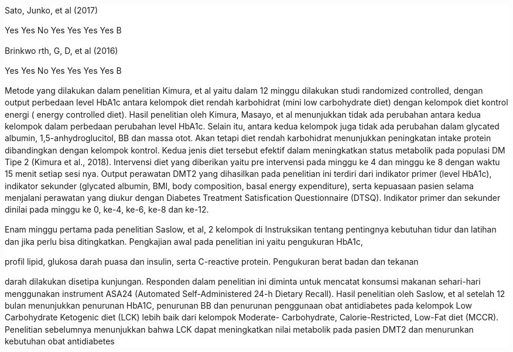Sato, 
Junko, 
et al 
(2017) 

Yes 
Yes 
No 
Yes 
Yes 
Yes 
Yes 
B 

Brinkwo 
rth, G, 
D, et al 
(2016) 

Yes 
Yes 
No 
Yes 
Yes 
Yes 
Yes 
B 

Metode yang dilakukan dalam penelitian Kimura, et al yaitu dalam 12 minggu dilakukan studi 
randomized controlled, dengan output perbedaan level HbA1c antara kelompok diet rendah 
karbohidrat (mini low carbohydrate diet) dengan kelompok diet kontrol energi ( energy controlled 
diet). Hasil penelitian oleh Kimura, Masayo, et al menunjukkan tidak ada perubahan antara kedua 
kelompok dalam perbedaan perubahan level HbA1c. Selain itu, antara kedua kelompok juga tidak ada 
perubahan dalam glycated albumin, 1,5-anhydroglucitol, BB dan massa otot. Akan tetapi diet rendah 
karbohidrat menunjukkan peningkatan intake protein dibandingkan dengan kelompok kontrol. Kedua 
jenis diet tersebut efektif dalam meningkatkan status metabolik pada populasi DM Tipe 2 (Kimura et 
al., 2018). Intervensi diet yang diberikan yaitu pre intervensi pada minggu ke 4 dan minggu ke 8 dengan 
waktu 15 menit setiap sesi nya. Output perawatan DMT2 yang dihasilkan pada penelitian ini terdiri 
dari indikator primer (level HbA1c), indikator sekunder (glycated albumin, BMI, body composition, 
basal energy expenditure), serta kepuasaan pasien selama menjalani perawatan yang diukur dengan 
Diabetes Treatment Satisfication Questionnaire (DTSQ). Indikator primer dan sekunder dinilai pada 
minggu ke 0, ke-4, ke-6, ke-8 dan ke-12. 

Enam minggu pertama pada penelitian Saslow, et al, 2 kelompok di Instruksikan tentang pentingnya kebutuhan 
tidur dan latihan dan jika perlu bisa ditingkatkan. Pengkajian awal pada penelitian ini yaitu pengukuran HbA1c, 

profil lipid, glukosa darah puasa dan insulin, serta C-reactive protein. Pengukuran berat badan dan tekanan 

darah dilakukan disetipa kunjungan. Responden dalam penelitian ini diminta untuk mencatat konsumsi makanan 
sehari-hari menggunakan instrument ASA24 (Automated Self-Administered 24-h Dietary Recall). Hasil penelitian 
oleh Saslow, et al setelah 12 bulan menunjukkan penurunan HbA1C, penurunan BB dan penurunan penggunaan 
obat antidiabetes pada kelompok Low Carbohydrate Ketogenic diet (LCK) lebih baik dari kelompok Moderate-
Carbohydrate, Calorie-Restricted, Low-Fat diet (MCCR). Penelitian sebelumnya menunjukkan bahwa LCK dapat 
meningkatkan nilai metabolik pada pasien DMT2 dan menurunkan kebutuhan obat antidiabetes 
